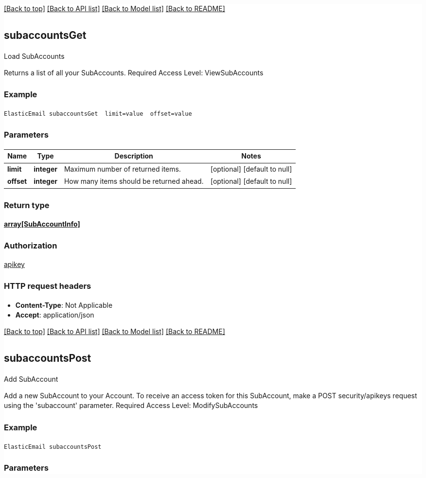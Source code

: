 [[Back to top]](#) [[Back to API list]](../README.md#documentation-for-api-endpoints) [[Back to Model list]](../README.md#documentation-for-models) [[Back to README]](../README.md)


## subaccountsGet

Load SubAccounts

Returns a list of all your SubAccounts. Required Access Level: ViewSubAccounts

### Example

```bash
ElasticEmail subaccountsGet  limit=value  offset=value
```

### Parameters


Name | Type | Description  | Notes
------------- | ------------- | ------------- | -------------
 **limit** | **integer** | Maximum number of returned items. | [optional] [default to null]
 **offset** | **integer** | How many items should be returned ahead. | [optional] [default to null]

### Return type

[**array[SubAccountInfo]**](SubAccountInfo.md)

### Authorization

[apikey](../README.md#apikey)

### HTTP request headers

- **Content-Type**: Not Applicable
- **Accept**: application/json

[[Back to top]](#) [[Back to API list]](../README.md#documentation-for-api-endpoints) [[Back to Model list]](../README.md#documentation-for-models) [[Back to README]](../README.md)


## subaccountsPost

Add SubAccount

Add a new SubAccount to your Account. To receive an access token for this SubAccount, make a POST security/apikeys request using the 'subaccount' parameter. Required Access Level: ModifySubAccounts

### Example

```bash
ElasticEmail subaccountsPost
```

### Parameters
